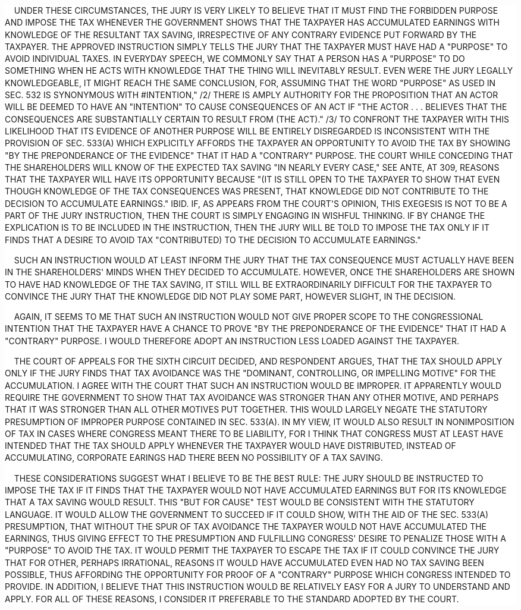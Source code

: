     UNDER THESE CIRCUMSTANCES, THE JURY IS VERY LIKELY TO BELIEVE THAT IT MUST FIND THE FORBIDDEN PURPOSE AND IMPOSE THE TAX WHENEVER THE GOVERNMENT SHOWS THAT THE TAXPAYER HAS ACCUMULATED EARNINGS WITH KNOWLEDGE OF THE RESULTANT TAX SAVING, IRRESPECTIVE OF ANY CONTRARY EVIDENCE PUT FORWARD BY THE TAXPAYER.  THE APPROVED INSTRUCTION SIMPLY TELLS THE JURY THAT THE TAXPAYER MUST HAVE HAD A "PURPOSE" TO AVOID INDIVIDUAL TAXES.  IN EVERYDAY SPEECH, WE COMMONLY SAY THAT A PERSON HAS A "PURPOSE" TO DO SOMETHING WHEN HE ACTS WITH KNOWLEDGE THAT THE THING WILL INEVITABLY RESULT.  EVEN WERE THE JURY LEGALLY KNOWLEDGEABLE, IT MIGHT REACH THE SAME CONCLUSION, FOR, ASSUMING THAT THE WORD "PURPOSE" AS USED IN SEC. 532 IS SYNONYMOUS WITH #INTENTION," /2/  THERE IS AMPLY AUTHORITY FOR THE PROPOSITION THAT AN ACTOR WILL BE DEEMED TO HAVE AN "INTENTION" TO CAUSE CONSEQUENCES OF AN ACT IF "THE ACTOR . . . BELIEVES THAT THE CONSEQUENCES ARE SUBSTANTIALLY CERTAIN TO RESULT FROM (THE ACT)."  /3/  TO CONFRONT THE TAXPAYER WITH THIS LIKELIHOOD THAT ITS EVIDENCE OF ANOTHER PURPOSE WILL BE ENTIRELY DISREGARDED IS INCONSISTENT WITH THE PROVISION OF SEC. 533(A) WHICH EXPLICITLY AFFORDS THE TAXPAYER AN OPPORTUNITY TO AVOID THE TAX BY SHOWING "BY THE PREPONDERANCE OF THE EVIDENCE" THAT IT HAD A "CONTRARY" PURPOSE.     THE COURT WHILE CONCEDING THAT THE SHAREHOLDERS WILL KNOW OF THE EXPECTED TAX SAVING "IN NEARLY EVERY CASE," SEE ANTE, AT 309, REASONS THAT THE TAXPAYER WILL HAVE ITS OPPORTUNITY BECAUSE "(IT IS STILL OPEN TO THE TAXPAYER TO SHOW THAT EVEN THOUGH KNOWLEDGE OF THE TAX CONSEQUENCES WAS PRESENT, THAT KNOWLEDGE DID NOT CONTRIBUTE TO THE DECISION TO ACCUMULATE EARNINGS."  IBID.  IF, AS APPEARS FROM THE COURT'S OPINION, THIS EXEGESIS IS NOT TO BE A PART OF THE JURY INSTRUCTION, THEN THE COURT IS SIMPLY ENGAGING IN WISHFUL THINKING.  IF BY CHANGE THE EXPLICATION IS TO BE INCLUDED IN THE INSTRUCTION, THEN THE JURY WILL BE TOLD TO IMPOSE THE TAX ONLY IF IT FINDS THAT A DESIRE TO AVOID TAX "CONTRIBUTED) TO THE DECISION TO ACCUMULATE EARNINGS."

    SUCH AN INSTRUCTION WOULD AT LEAST INFORM THE JURY THAT THE TAX CONSEQUENCE MUST ACTUALLY HAVE BEEN IN THE SHAREHOLDERS' MINDS WHEN THEY DECIDED TO ACCUMULATE.  HOWEVER, ONCE THE SHAREHOLDERS ARE SHOWN TO HAVE HAD KNOWLEDGE OF THE TAX SAVING, IT STILL WILL BE EXTRAORDINARILY DIFFICULT FOR THE TAXPAYER TO CONVINCE THE JURY THAT THE KNOWLEDGE DID NOT PLAY SOME PART, HOWEVER SLIGHT, IN THE DECISION.

    AGAIN, IT SEEMS TO ME THAT SUCH AN INSTRUCTION WOULD NOT GIVE PROPER SCOPE TO THE CONGRESSIONAL INTENTION THAT THE TAXPAYER HAVE A CHANCE TO PROVE "BY THE PREPONDERANCE OF THE EVIDENCE" THAT IT HAD A "CONTRARY" PURPOSE.  I WOULD THEREFORE ADOPT AN INSTRUCTION LESS LOADED AGAINST THE TAXPAYER.

    THE COURT OF APPEALS FOR THE SIXTH CIRCUIT DECIDED, AND RESPONDENT ARGUES, THAT THE TAX SHOULD APPLY ONLY IF THE JURY FINDS THAT TAX AVOIDANCE WAS THE "DOMINANT, CONTROLLING, OR IMPELLING MOTIVE" FOR THE ACCUMULATION.  I AGREE WITH THE COURT THAT SUCH AN INSTRUCTION WOULD BE IMPROPER.  IT APPARENTLY WOULD REQUIRE THE GOVERNMENT TO SHOW THAT TAX AVOIDANCE WAS STRONGER THAN ANY OTHER MOTIVE, AND PERHAPS THAT IT WAS STRONGER THAN ALL OTHER MOTIVES PUT TOGETHER.  THIS WOULD LARGELY NEGATE THE STATUTORY PRESUMPTION OF IMPROPER PURPOSE CONTAINED IN SEC. 533(A).  IN MY VIEW, IT WOULD ALSO RESULT IN NONIMPOSITION OF TAX IN CASES WHERE CONGRESS MEANT THERE TO BE LIABILITY, FOR I THINK THAT CONGRESS MUST AT LEAST HAVE INTENDED THAT THE TAX SHOULD APPLY WHENEVER THE TAXPAYER WOULD HAVE DISTRIBUTED, INSTEAD OF ACCUMULATING, CORPORATE EARINGS HAD THERE BEEN NO POSSIBILITY OF A TAX SAVING.

    THESE CONSIDERATIONS SUGGEST WHAT I BELIEVE TO BE THE BEST RULE: THE JURY SHOULD BE INSTRUCTED TO IMPOSE THE TAX IF IT FINDS THAT THE TAXPAYER WOULD NOT HAVE ACCUMULATED EARNINGS BUT FOR ITS KNOWLEDGE THAT A TAX SAVING WOULD RESULT.  THIS "BUT FOR CAUSE" TEST WOULD BE CONSISTENT WITH THE STATUTORY LANGUAGE.  IT WOULD ALLOW THE GOVERNMENT TO SUCCEED IF IT COULD SHOW, WITH THE AID OF THE SEC. 533(A) PRESUMPTION, THAT WITHOUT THE SPUR OF TAX AVOIDANCE THE TAXPAYER WOULD NOT HAVE ACCUMULATED THE EARNINGS, THUS GIVING EFFECT TO THE PRESUMPTION AND FULFILLING CONGRESS' DESIRE TO PENALIZE THOSE WITH A "PURPOSE" TO AVOID THE TAX.  IT WOULD PERMIT THE TAXPAYER TO ESCAPE THE TAX IF IT COULD CONVINCE THE JURY THAT FOR OTHER, PERHAPS IRRATIONAL, REASONS IT WOULD HAVE ACCUMULATED EVEN HAD NO TAX SAVING BEEN POSSIBLE, THUS AFFORDING THE OPPORTUNITY FOR PROOF OF A "CONTRARY" PURPOSE WHICH CONGRESS INTENDED TO PROVIDE.  IN ADDITION, I BELIEVE THAT THIS INSTRUCTION WOULD BE RELATIVELY EASY FOR A JURY TO UNDERSTAND AND APPLY.  FOR ALL OF THESE REASONS, I CONSIDER IT PREFERABLE TO THE STANDARD ADOPTED BY THE COURT.
